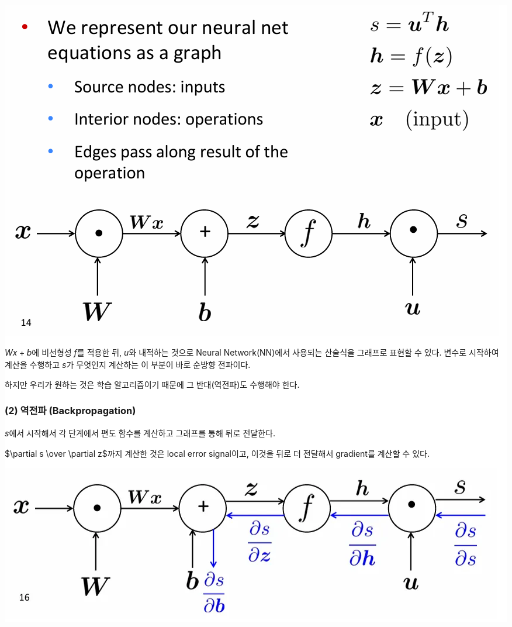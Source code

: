 ![image.png](image%205.png)

 $Wx + b$에 비선형성 $f$를 적용한 뒤, $u$와 내적하는 것으로 Neural Network(NN)에서 사용되는 산술식을 그래프로 표현할 수 있다. 변수로 시작하여 계산을 수행하고 $s$가 무엇인지 계산하는 이 부분이  바로 순방향 전파이다.

 하지만 우리가 원하는 것은 학습 알고리즘이기 때문에 그 반대(역전파)도 수행해야 한다.

### (2) 역전파 (Backpropagation)

 $s$에서 시작해서 각 단계에서 편도 함수를 계산하고 그래프를 통해 뒤로 전달한다.

 $\partial s \over \partial z$까지 계산한 것은 local error signal이고, 이것을 뒤로 더 전달해서 gradient를 계산할 수 있다.

![image.png](1ebf0908-fc41-4c80-824b-a15db04094a7.png)
